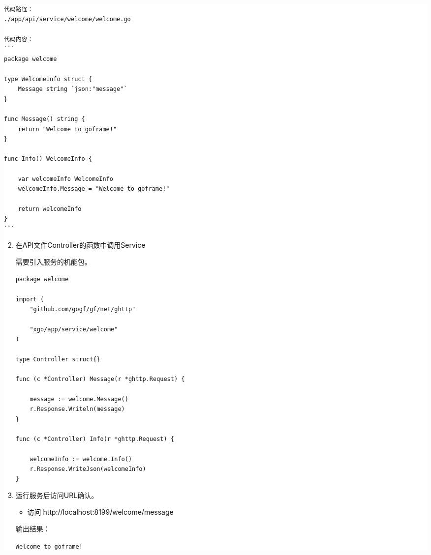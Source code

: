     代码路径：  
    ./app/api/service/welcome/welcome.go  

    代码内容：
    ```
    package welcome

    type WelcomeInfo struct {
        Message string `json:"message"`
    }

    func Message() string {
        return "Welcome to goframe!"
    }

    func Info() WelcomeInfo {

        var welcomeInfo WelcomeInfo
        welcomeInfo.Message = "Welcome to goframe!"

        return welcomeInfo
    }
    ```

2. 在API文件Controller的函数中调用Service

    需要引入服务的机能包。  

    ```
    package welcome

    import (
        "github.com/gogf/gf/net/ghttp"

        "xgo/app/service/welcome"
    )

    type Controller struct{}

    func (c *Controller) Message(r *ghttp.Request) {

        message := welcome.Message()
        r.Response.Writeln(message)
    }

    func (c *Controller) Info(r *ghttp.Request) {

        welcomeInfo := welcome.Info()
        r.Response.WriteJson(welcomeInfo)
    }
    ```

3. 运行服务后访问URL确认。

    - 访问 http://localhost:8199/welcome/message

    输出结果：
    ```
    Welcome to goframe!
    ```
